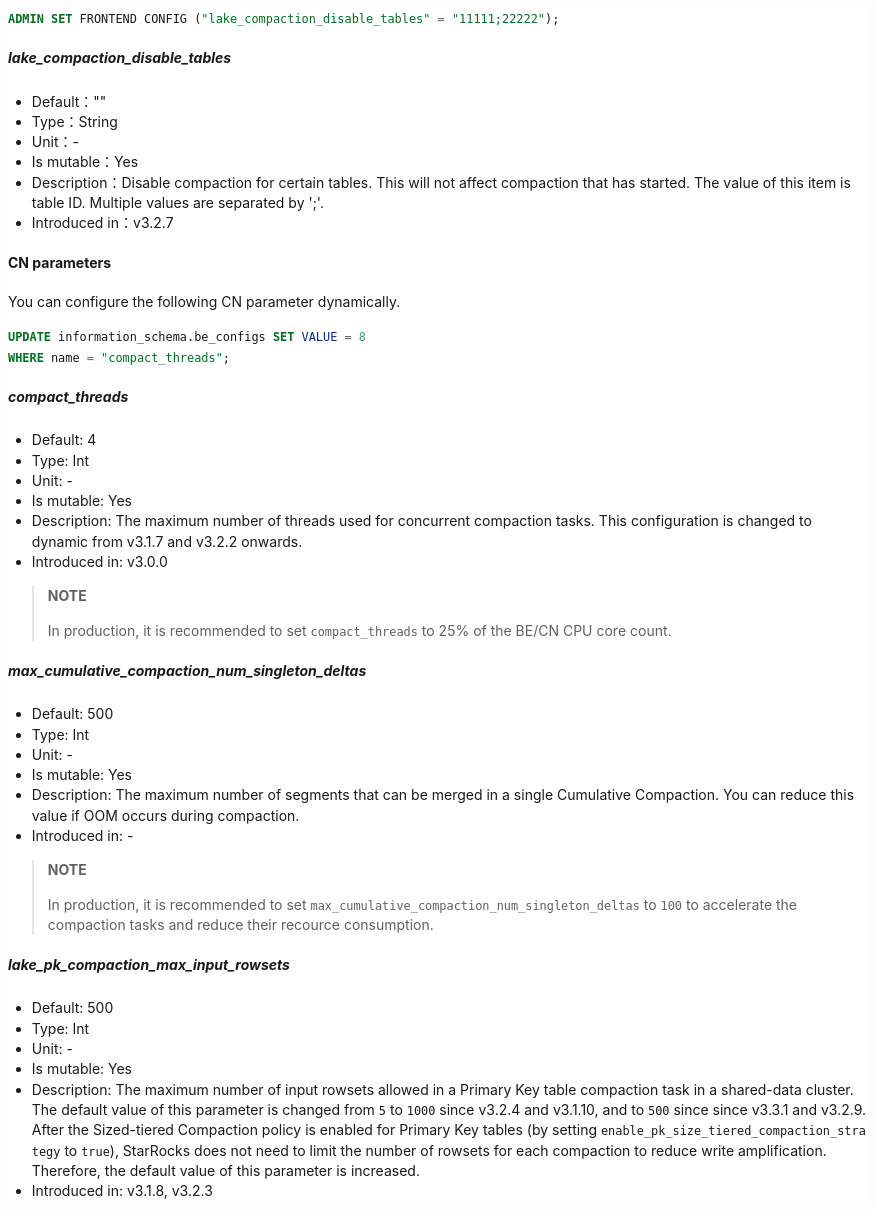 ```SQL
ADMIN SET FRONTEND CONFIG ("lake_compaction_disable_tables" = "11111;22222");
```

##### lake_compaction_disable_tables

- Default：""
- Type：String
- Unit：-
- Is mutable：Yes
- Description：Disable compaction for certain tables. This will not affect compaction that has started. The value of this item is table ID. Multiple values are separated by ';'.
- Introduced in：v3.2.7

#### CN parameters

You can configure the following CN parameter dynamically.

```SQL
UPDATE information_schema.be_configs SET VALUE = 8 
WHERE name = "compact_threads";
```

##### compact_threads

- Default: 4
- Type: Int
- Unit: -
- Is mutable: Yes
- Description: The maximum number of threads used for concurrent compaction tasks. This configuration is changed to dynamic from v3.1.7 and v3.2.2 onwards.
- Introduced in: v3.0.0

> **NOTE**
>
> In production, it is recommended to set `compact_threads` to 25% of the BE/CN CPU core count.

##### max_cumulative_compaction_num_singleton_deltas

- Default: 500
- Type: Int
- Unit: -
- Is mutable: Yes
- Description: The maximum number of segments that can be merged in a single Cumulative Compaction. You can reduce this value if OOM occurs during compaction.
- Introduced in: -

> **NOTE**
>
> In production, it is recommended to set `max_cumulative_compaction_num_singleton_deltas` to `100` to accelerate the compaction tasks and reduce their recource consumption.

##### lake_pk_compaction_max_input_rowsets

- Default: 500
- Type: Int
- Unit: -
- Is mutable: Yes
- Description: The maximum number of input rowsets allowed in a Primary Key table compaction task in a shared-data cluster. The default value of this parameter is changed from `5` to `1000` since v3.2.4 and v3.1.10, and to `500` since since v3.3.1 and v3.2.9. After the Sized-tiered Compaction policy is enabled for Primary Key tables (by setting `enable_pk_size_tiered_compaction_strategy` to `true`), StarRocks does not need to limit the number of rowsets for each compaction to reduce write amplification. Therefore, the default value of this parameter is increased.
- Introduced in: v3.1.8, v3.2.3
